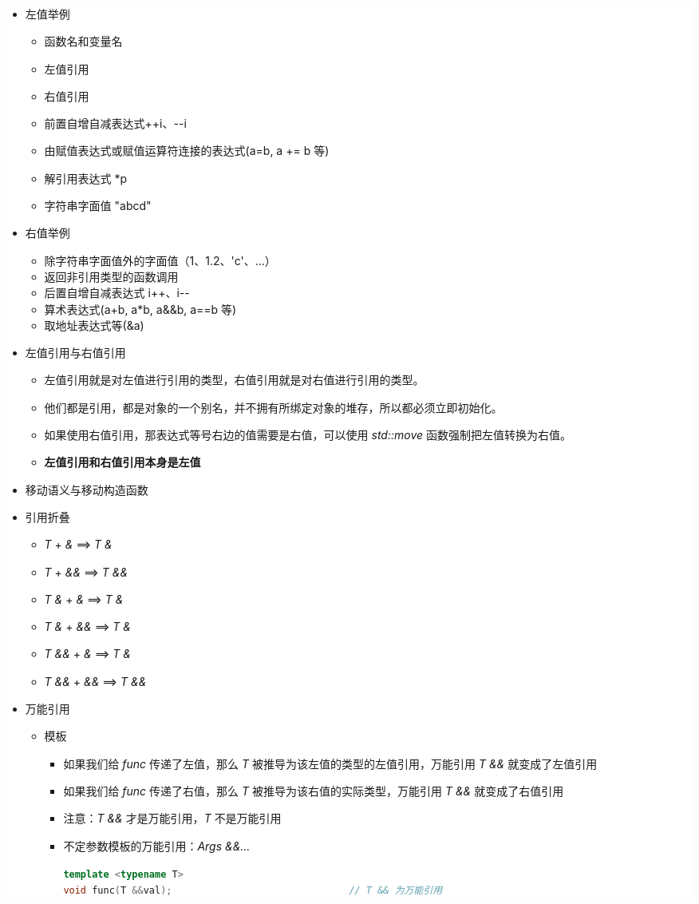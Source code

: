 - 左值举例

  - 函数名和变量名

  - 左值引用

  - 右值引用

  - 前置自增自减表达式++i、--i

  - 由赋值表达式或赋值运算符连接的表达式(a=b, a += b 等)

  - 解引用表达式 *p

  - 字符串字面值 "abcd"

- 右值举例

  - 除字符串字面值外的字面值（1、1.2、'c'、...）
  - 返回非引用类型的函数调用
  - 后置自增自减表达式 i++、i--
  - 算术表达式(a+b, a*b, a&&b, a==b 等)
  - 取地址表达式等(&a)

- 左值引用与右值引用

  - 左值引用就是对左值进行引用的类型，右值引用就是对右值进行引用的类型。

  - 他们都是引用，都是对象的一个别名，并不拥有所绑定对象的堆存，所以都必须立即初始化。

  - 如果使用右值引用，那表达式等号右边的值需要是右值，可以使用 *std::move* 函数强制把左值转换为右值。
  
  - **左值引用和右值引用本身是左值**

- 移动语义与移动构造函数

- 引用折叠

  - *T*  +  *&*  ==>  *T &*

  - *T*  +  *&&*  ==>  *T &&*
  
  - *T &*  +  *&*  ==>  *T &*
  
  - *T &*  +  *&&*  ==>  *T &*
  
  - *T &&*  +  *&*  ==>  *T &*
  
  - *T &&*  +  *&&*  ==>  *T &&*

- 万能引用

  - 模板

    - 如果我们给 *func* 传递了左值，那么 *T* 被推导为该左值的类型的左值引用，万能引用 *T &&* 就变成了左值引用

    - 如果我们给 *func* 传递了右值，那么 *T* 被推导为该右值的实际类型，万能引用 *T &&* 就变成了右值引用
    
    - 注意：*T &&* 才是万能引用，*T* 不是万能引用
    
    - 不定参数模板的万能引用：*Args &&...*

      ```cpp
      template <typename T>
      void func(T &&val);                               // T && 为万能引用
      